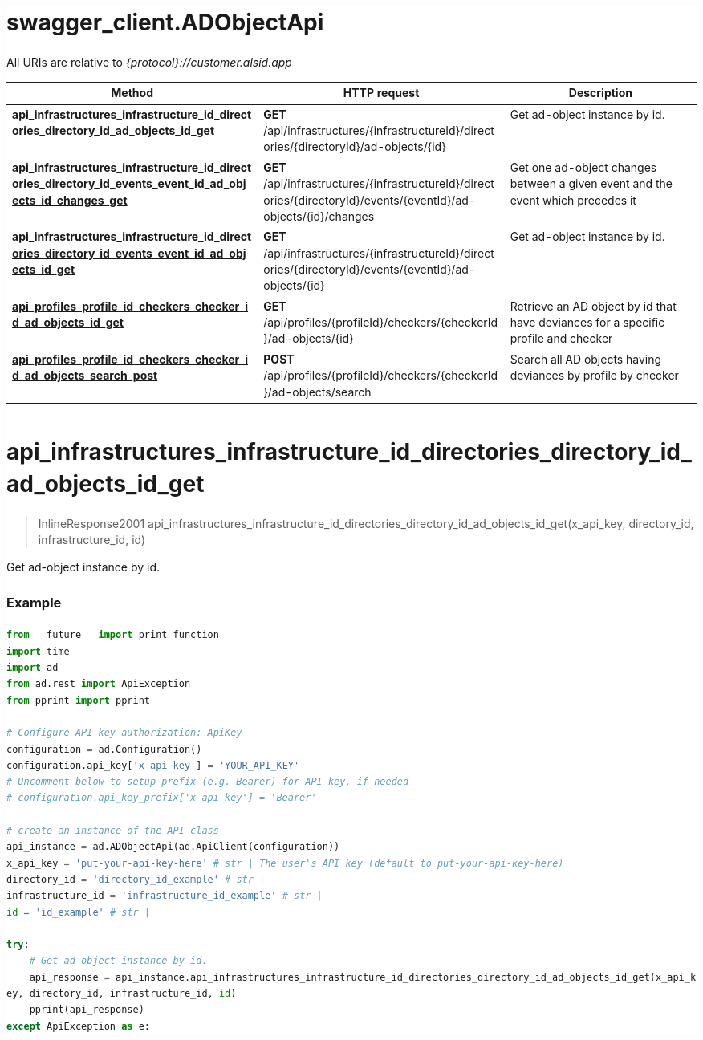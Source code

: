# swagger_client.ADObjectApi

All URIs are relative to *{protocol}://customer.alsid.app*

Method | HTTP request | Description
------------- | ------------- | -------------
[**api_infrastructures_infrastructure_id_directories_directory_id_ad_objects_id_get**](ADObjectApi.md#api_infrastructures_infrastructure_id_directories_directory_id_ad_objects_id_get) | **GET** /api/infrastructures/{infrastructureId}/directories/{directoryId}/ad-objects/{id} | Get ad-object instance by id.
[**api_infrastructures_infrastructure_id_directories_directory_id_events_event_id_ad_objects_id_changes_get**](ADObjectApi.md#api_infrastructures_infrastructure_id_directories_directory_id_events_event_id_ad_objects_id_changes_get) | **GET** /api/infrastructures/{infrastructureId}/directories/{directoryId}/events/{eventId}/ad-objects/{id}/changes | Get one ad-object changes between a given event and the event which precedes it
[**api_infrastructures_infrastructure_id_directories_directory_id_events_event_id_ad_objects_id_get**](ADObjectApi.md#api_infrastructures_infrastructure_id_directories_directory_id_events_event_id_ad_objects_id_get) | **GET** /api/infrastructures/{infrastructureId}/directories/{directoryId}/events/{eventId}/ad-objects/{id} | Get ad-object instance by id.
[**api_profiles_profile_id_checkers_checker_id_ad_objects_id_get**](ADObjectApi.md#api_profiles_profile_id_checkers_checker_id_ad_objects_id_get) | **GET** /api/profiles/{profileId}/checkers/{checkerId}/ad-objects/{id} | Retrieve an AD object by id that have deviances for a specific profile and checker
[**api_profiles_profile_id_checkers_checker_id_ad_objects_search_post**](ADObjectApi.md#api_profiles_profile_id_checkers_checker_id_ad_objects_search_post) | **POST** /api/profiles/{profileId}/checkers/{checkerId}/ad-objects/search | Search all AD objects having deviances by profile by checker

# **api_infrastructures_infrastructure_id_directories_directory_id_ad_objects_id_get**
> InlineResponse2001 api_infrastructures_infrastructure_id_directories_directory_id_ad_objects_id_get(x_api_key, directory_id, infrastructure_id, id)

Get ad-object instance by id.

### Example

```python
from __future__ import print_function
import time
import ad
from ad.rest import ApiException
from pprint import pprint

# Configure API key authorization: ApiKey
configuration = ad.Configuration()
configuration.api_key['x-api-key'] = 'YOUR_API_KEY'
# Uncomment below to setup prefix (e.g. Bearer) for API key, if needed
# configuration.api_key_prefix['x-api-key'] = 'Bearer'

# create an instance of the API class
api_instance = ad.ADObjectApi(ad.ApiClient(configuration))
x_api_key = 'put-your-api-key-here' # str | The user's API key (default to put-your-api-key-here)
directory_id = 'directory_id_example' # str | 
infrastructure_id = 'infrastructure_id_example' # str | 
id = 'id_example' # str | 

try:
    # Get ad-object instance by id.
    api_response = api_instance.api_infrastructures_infrastructure_id_directories_directory_id_ad_objects_id_get(x_api_key, directory_id, infrastructure_id, id)
    pprint(api_response)
except ApiException as e:
```